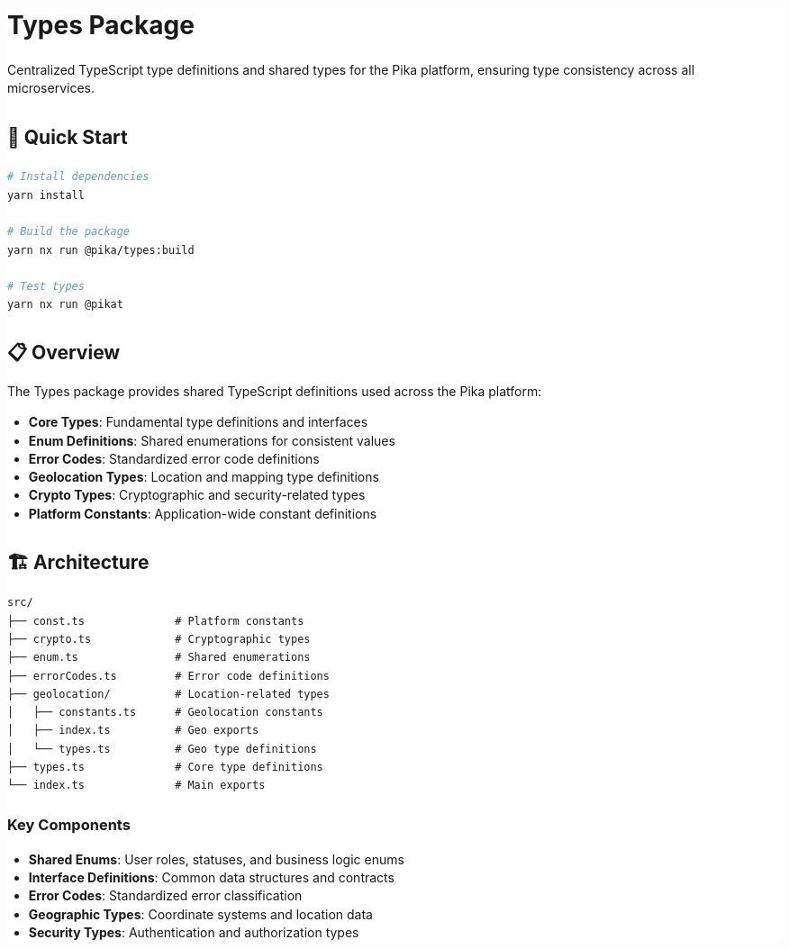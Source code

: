 # Types Package

Centralized TypeScript type definitions and shared types for the Pika platform, ensuring type consistency across all microservices.

## 🚀 Quick Start

```bash
# Install dependencies
yarn install

# Build the package
yarn nx run @pika/types:build

# Test types
yarn nx run @pikat
```

## 📋 Overview

The Types package provides shared TypeScript definitions used across the Pika platform:

- **Core Types**: Fundamental type definitions and interfaces
- **Enum Definitions**: Shared enumerations for consistent values
- **Error Codes**: Standardized error code definitions
- **Geolocation Types**: Location and mapping type definitions
- **Crypto Types**: Cryptographic and security-related types
- **Platform Constants**: Application-wide constant definitions

## 🏗️ Architecture

```
src/
├── const.ts              # Platform constants
├── crypto.ts             # Cryptographic types
├── enum.ts               # Shared enumerations
├── errorCodes.ts         # Error code definitions
├── geolocation/          # Location-related types
│   ├── constants.ts      # Geolocation constants
│   ├── index.ts          # Geo exports
│   └── types.ts          # Geo type definitions
├── types.ts              # Core type definitions
└── index.ts              # Main exports
```

### Key Components

- **Shared Enums**: User roles, statuses, and business logic enums
- **Interface Definitions**: Common data structures and contracts
- **Error Codes**: Standardized error classification
- **Geographic Types**: Coordinate systems and location data
- **Security Types**: Authentication and authorization types
